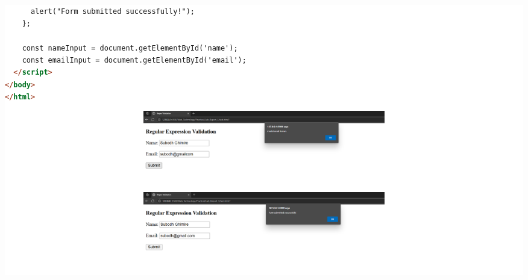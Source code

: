 ```html
      alert("Form submitted successfully!");
    };

    const nameInput = document.getElementById('name');
    const emailInput = document.getElementById('email');
  </script>
</body>
</html>
```

<div align="center">
  <img src="images/8.1.png" alt="Regular Expression Validation" width="400" >
</div>

<div align="center">
  <img src="images/8.2.png" alt="Regular Expression Validation" width="400" >
</div>


